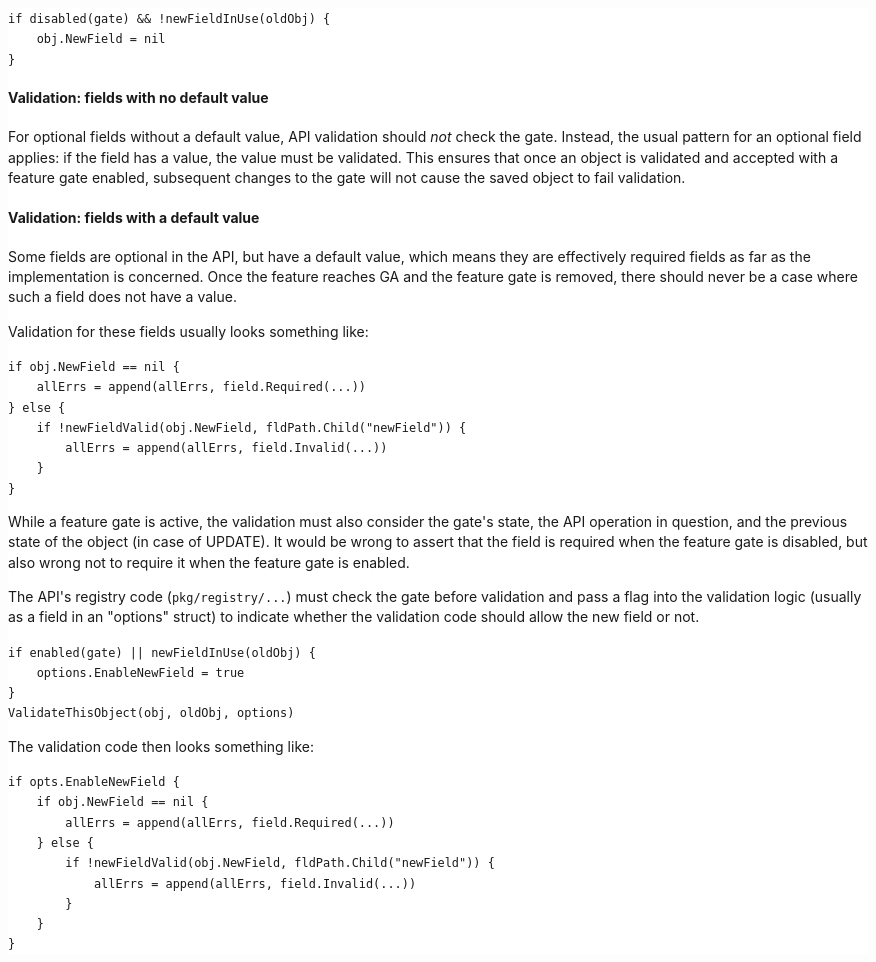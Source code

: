 ```
if disabled(gate) && !newFieldInUse(oldObj) {
    obj.NewField = nil
}
```

#### Validation: fields with no default value

For optional fields without a default value, API validation should *not* check
the gate. Instead, the usual pattern for an optional field applies: if the
field has a value, the value must be validated. This ensures that once an
object is validated and accepted with a feature gate enabled, subsequent
changes to the gate will not cause the saved object to fail validation.

#### Validation: fields with a default value

Some fields are optional in the API, but have a default value, which means they
are effectively required fields as far as the implementation is concerned. Once
the feature reaches GA and the feature gate is removed, there should never be a
case where such a field does not have a value.

Validation for these fields usually looks something like:

```
if obj.NewField == nil {
    allErrs = append(allErrs, field.Required(...))
} else {
    if !newFieldValid(obj.NewField, fldPath.Child("newField")) {
        allErrs = append(allErrs, field.Invalid(...))
    }
}
```

While a feature gate is active, the validation must also consider the gate's
state, the API operation in question, and the previous state of the object (in
case of UPDATE). It would be wrong to assert that the field is required when
the feature gate is disabled, but also wrong not to require it when the feature
gate is enabled.

The API's registry code (`pkg/registry/...`) must check the gate before
validation and pass a flag into the validation logic (usually as a field in an
"options" struct) to indicate whether the validation code should allow the new
field or not.

```
if enabled(gate) || newFieldInUse(oldObj) {
    options.EnableNewField = true
}
ValidateThisObject(obj, oldObj, options)
```

The validation code then looks something like:

```
if opts.EnableNewField {
    if obj.NewField == nil {
        allErrs = append(allErrs, field.Required(...))
    } else {
        if !newFieldValid(obj.NewField, fldPath.Child("newField")) {
            allErrs = append(allErrs, field.Invalid(...))
        }
    }
}
```
